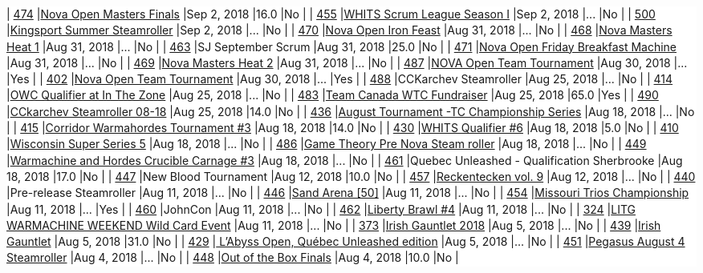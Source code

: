 | [474](https://conflictchamber.com/?event=474) |[Nova Open Masters Finals](http://www.novaopen.com/warmachine/) |Sep 2, 2018 |16.0 |No |
| [455](https://conflictchamber.com/?event=455) |[WHITS Scrum League Season I](https://www.facebook.com/events/235788277068332/) |Sep 2, 2018 |... |No |
| [500](https://conflictchamber.com/?event=500) |[Kingsport Summer Steamroller](https://www.facebook.com/events/242931436367646/) |Sep 2, 2018 |... |No |
| [470](https://conflictchamber.com/?event=470) |[Nova Open Iron Feast](http://www.novaopen.com/warmachine/) |Aug 31, 2018 |... |No |
| [468](https://conflictchamber.com/?event=468) |[Nova Masters Heat 1](http://www.novaopen.com/warmachine/) |Aug 31, 2018 |... |No |
| [463](https://conflictchamber.com/?event=463) |SJ September Scrum |Aug 31, 2018 |25.0 |No |
| [471](https://conflictchamber.com/?event=471) |[Nova Open Friday Breakfast Machine](http://www.novaopen.com/warmachine/) |Aug 31, 2018 |... |No |
| [469](https://conflictchamber.com/?event=469) |[Nova Masters Heat 2](http://www.novaopen.com/warmachine/) |Aug 31, 2018 |... |No |
| [487](https://conflictchamber.com/?event=487) |[NOVA Open Team Tournament](http://www.novaopen.com/warmachine/) |Aug 30, 2018 |... |Yes |
| [402](https://conflictchamber.com/?event=402) |[Nova Open Team Tournament](http://www.novaopen.com/warmachine/) |Aug 30, 2018 |... |Yes |
| [488](https://conflictchamber.com/?event=488) |CCKarchev Steamroller |Aug 25, 2018 |... |No |
| [414](https://conflictchamber.com/?event=414) |[OWC Qualifier at In The Zone](https://www.facebook.com/events/2137471706496495/) |Aug 25, 2018 |... |No |
| [483](https://conflictchamber.com/?event=483) |[Team Canada WTC Fundraiser](https://m.facebook.com/events/234726340688914) |Aug 25, 2018 |65.0 |Yes |
| [490](https://conflictchamber.com/?event=490) |[CCkarchev Steamroller 08-18](https://www.facebook.com/events/962860580551528/) |Aug 25, 2018 |14.0 |No |
| [436](https://conflictchamber.com/?event=436) |[August Tournament -TC Championship Series](https://www.facebook.com/events/2113898708880064/) |Aug 18, 2018 |... |No |
| [415](https://conflictchamber.com/?event=415) |[Corridor Warmahordes Tournament #3](https://www.facebook.com/events/199902890672731/) |Aug 18, 2018 |14.0 |No |
| [430](https://conflictchamber.com/?event=430) |[WHITS Qualifier #6](https://www.facebook.com/events/2099769163613968/) |Aug 18, 2018 |5.0 |No |
| [410](https://conflictchamber.com/?event=410) |[Wisconsin Super Series 5](https://www.facebook.com/events/789350324607416/) |Aug 18, 2018 |... |No |
| [486](https://conflictchamber.com/?event=486) |[Game Theory Pre Nova Steam roller](https://www.facebook.com/events/672270983125987/) |Aug 18, 2018 |... |No |
| [449](https://conflictchamber.com/?event=449) |[Warmachine and Hordes Crucible Carnage #3](https://www.facebook.com/events/2042888595972964/) |Aug 18, 2018 |... |No |
| [461](https://conflictchamber.com/?event=461) |Quebec Unleashed - Qualification Sherbrooke |Aug 18, 2018 |17.0 |No |
| [447](https://conflictchamber.com/?event=447) |New Blood Tournament |Aug 12, 2018 |10.0 |No |
| [457](https://conflictchamber.com/?event=457) |[Reckentecken vol. 9](https://www.tabletopturniere.de/t3_tournament.php?tid=22470) |Aug 12, 2018 |... |No |
| [440](https://conflictchamber.com/?event=440) |Pre-release Steamroller |Aug 11, 2018 |... |No |
| [446](https://conflictchamber.com/?event=446) |[Sand Arena [50]](http://warmachine.ru/bez-rubriki/sand-arena-50-registratsiya/) |Aug 11, 2018 |... |No |
| [454](https://conflictchamber.com/?event=454) |[Missouri Trios Championship](https://www.facebook.com/events/1032891050208002/) |Aug 11, 2018 |... |Yes |
| [460](https://conflictchamber.com/?event=460) |JohnCon |Aug 11, 2018 |... |No |
| [462](https://conflictchamber.com/?event=462) |[Liberty Brawl #4](https://www.facebook.com/events/817355291792707/?active_tab=discussion) |Aug 11, 2018 |... |No |
| [324](https://conflictchamber.com/?event=324) |[LITG WARMACHINE WEEKEND Wild Card Event](http://expo.liretro.com/wargaming/) |Aug 11, 2018 |... |No |
| [373](https://conflictchamber.com/?event=373) |[Irish Gauntlet 2018](www.irishgauntlet.com) |Aug 5, 2018 |... |No |
| [439](https://conflictchamber.com/?event=439) |[Irish Gauntlet](http://irishgauntlet.com/) |Aug 5, 2018 |31.0 |No |
| [429](https://conflictchamber.com/?event=429) |[ L’Abyss Open, Québec Unleashed edition](https://www.facebook.com/events/2144854779068051/) |Aug 5, 2018 |... |No |
| [451](https://conflictchamber.com/?event=451) |[Pegasus August 4 Steamroller](https://www.facebook.com/events/651037445274350/) |Aug 4, 2018 |... |No |
| [448](https://conflictchamber.com/?event=448) |[Out of the Box Finals](https://www.facebook.com/events/223679695035194/) |Aug 4, 2018 |10.0 |No |
